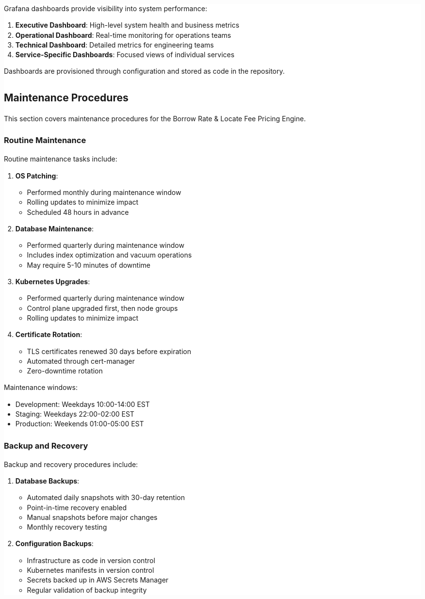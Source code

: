 Grafana dashboards provide visibility into system performance:

1. **Executive Dashboard**: High-level system health and business metrics
2. **Operational Dashboard**: Real-time monitoring for operations teams
3. **Technical Dashboard**: Detailed metrics for engineering teams
4. **Service-Specific Dashboards**: Focused views of individual services

Dashboards are provisioned through configuration and stored as code in the repository.

## Maintenance Procedures

This section covers maintenance procedures for the Borrow Rate & Locate Fee Pricing Engine.

### Routine Maintenance

Routine maintenance tasks include:

1. **OS Patching**:
   - Performed monthly during maintenance window
   - Rolling updates to minimize impact
   - Scheduled 48 hours in advance

2. **Database Maintenance**:
   - Performed quarterly during maintenance window
   - Includes index optimization and vacuum operations
   - May require 5-10 minutes of downtime

3. **Kubernetes Upgrades**:
   - Performed quarterly during maintenance window
   - Control plane upgraded first, then node groups
   - Rolling updates to minimize impact

4. **Certificate Rotation**:
   - TLS certificates renewed 30 days before expiration
   - Automated through cert-manager
   - Zero-downtime rotation

Maintenance windows:
- Development: Weekdays 10:00-14:00 EST
- Staging: Weekdays 22:00-02:00 EST
- Production: Weekends 01:00-05:00 EST

### Backup and Recovery

Backup and recovery procedures include:

1. **Database Backups**:
   - Automated daily snapshots with 30-day retention
   - Point-in-time recovery enabled
   - Manual snapshots before major changes
   - Monthly recovery testing

2. **Configuration Backups**:
   - Infrastructure as code in version control
   - Kubernetes manifests in version control
   - Secrets backed up in AWS Secrets Manager
   - Regular validation of backup integrity
